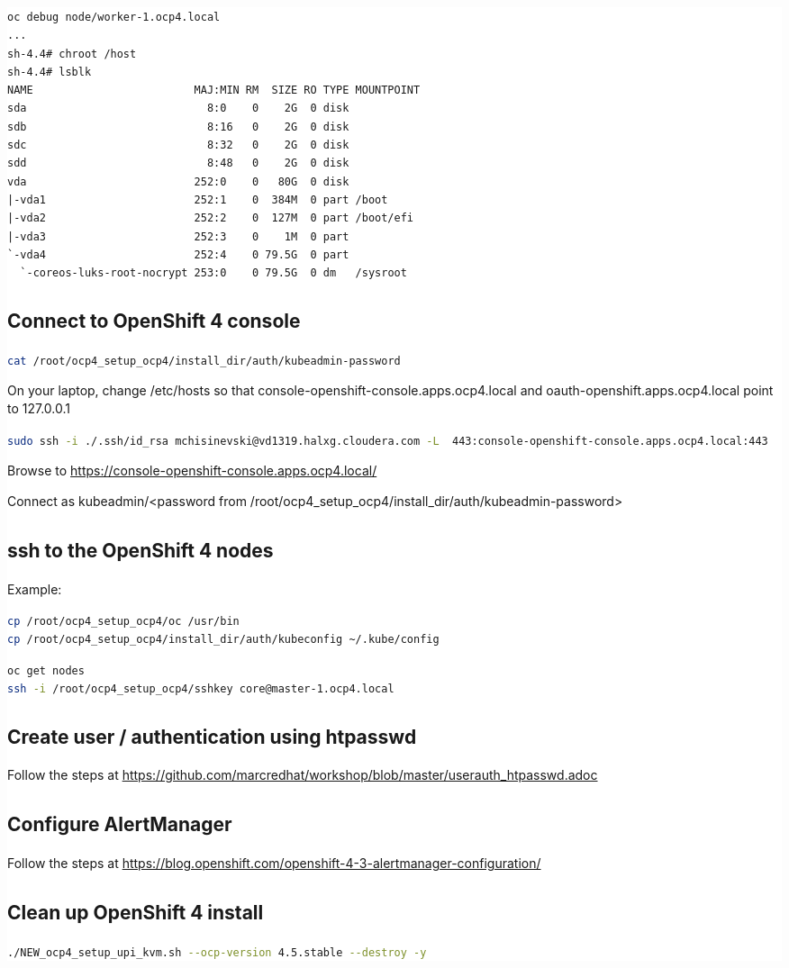 ```text
oc debug node/worker-1.ocp4.local
...
sh-4.4# chroot /host
sh-4.4# lsblk
NAME                         MAJ:MIN RM  SIZE RO TYPE MOUNTPOINT
sda                            8:0    0    2G  0 disk
sdb                            8:16   0    2G  0 disk
sdc                            8:32   0    2G  0 disk
sdd                            8:48   0    2G  0 disk
vda                          252:0    0   80G  0 disk
|-vda1                       252:1    0  384M  0 part /boot
|-vda2                       252:2    0  127M  0 part /boot/efi
|-vda3                       252:3    0    1M  0 part
`-vda4                       252:4    0 79.5G  0 part
  `-coreos-luks-root-nocrypt 253:0    0 79.5G  0 dm   /sysroot
```

## Connect to OpenShift 4 console

```bash
cat /root/ocp4_setup_ocp4/install_dir/auth/kubeadmin-password
```

On your laptop, change /etc/hosts so that
console-openshift-console.apps.ocp4.local and
oauth-openshift.apps.ocp4.local
point to 127.0.0.1

```bash
sudo ssh -i ./.ssh/id_rsa mchisinevski@vd1319.halxg.cloudera.com -L  443:console-openshift-console.apps.ocp4.local:443
```

Browse to https://console-openshift-console.apps.ocp4.local/

Connect as kubeadmin/<password from /root/ocp4_setup_ocp4/install_dir/auth/kubeadmin-password>

## ssh to the OpenShift 4 nodes

Example: 

```bash
cp /root/ocp4_setup_ocp4/oc /usr/bin
cp /root/ocp4_setup_ocp4/install_dir/auth/kubeconfig ~/.kube/config
```

```bash
oc get nodes
ssh -i /root/ocp4_setup_ocp4/sshkey core@master-1.ocp4.local
```

## Create user / authentication using htpasswd
Follow the steps at
https://github.com/marcredhat/workshop/blob/master/userauth_htpasswd.adoc


## Configure AlertManager
Follow the steps at
https://blog.openshift.com/openshift-4-3-alertmanager-configuration/


## Clean up OpenShift 4 install

```bash
./NEW_ocp4_setup_upi_kvm.sh --ocp-version 4.5.stable --destroy -y
```
